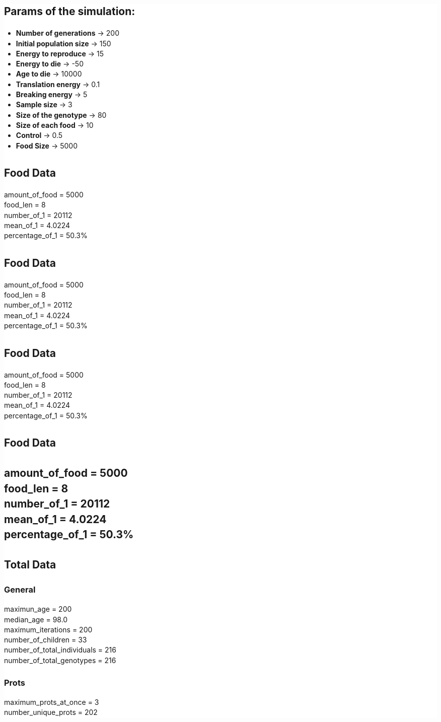 ## Params of the simulation: 
* **Number of generations** &rarr; 200
* **Initial population size** &rarr; 150
* **Energy to reproduce** &rarr; 15
* **Energy to die** &rarr; -50
* **Age to die** &rarr; 10000
* **Translation energy** &rarr; 0.1
* **Breaking energy** &rarr; 5
* **Sample size** &rarr; 3
* **Size of the genotype** &rarr; 80
* **Size of each food** &rarr; 10
* **Control** &rarr; 0.5
* **Food Size** &rarr; 5000

## Food Data  
amount_of_food = 5000  
food_len = 8  
number_of_1 = 20112  
mean_of_1 = 4.0224  
percentage_of_1 = 50.3%  

## Food Data  
amount_of_food = 5000  
food_len = 8  
number_of_1 = 20112  
mean_of_1 = 4.0224  
percentage_of_1 = 50.3%  

## Food Data  
amount_of_food = 5000  
food_len = 8  
number_of_1 = 20112  
mean_of_1 = 4.0224  
percentage_of_1 = 50.3%  

## Food Data  
amount_of_food = 5000  
food_len = 8  
number_of_1 = 20112  
mean_of_1 = 4.0224  
percentage_of_1 = 50.3%  
---  
## Total Data  
### General  
maximun_age = 200  
median_age = 98.0  
maximum_iterations = 200  
number_of_children = 33  
number_of_total_individuals = 216  
number_of_total_genotypes = 216  
### Prots  
maximum_prots_at_once = 3  
number_unique_prots = 202  
